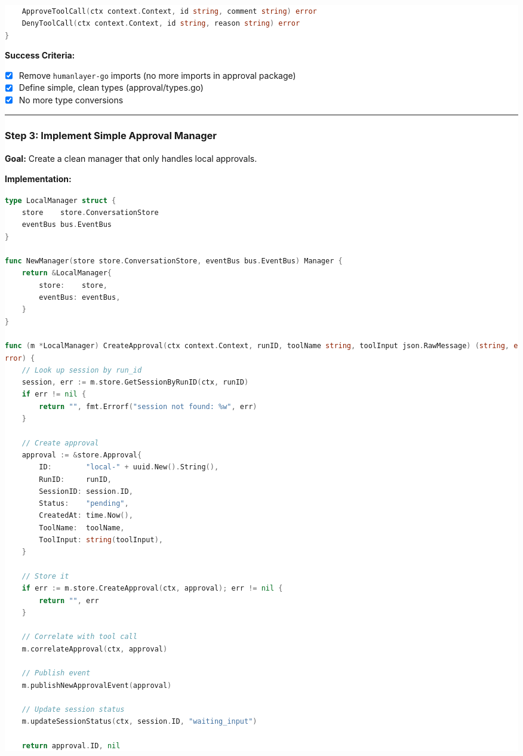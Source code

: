 ```go
    ApproveToolCall(ctx context.Context, id string, comment string) error
    DenyToolCall(ctx context.Context, id string, reason string) error
}
```

**Success Criteria:**
- [x] Remove `humanlayer-go` imports (no more imports in approval package)
- [x] Define simple, clean types (approval/types.go)
- [x] No more type conversions

---

### Step 3: Implement Simple Approval Manager

**Goal:** Create a clean manager that only handles local approvals.

**Implementation:**
```go
type LocalManager struct {
    store    store.ConversationStore
    eventBus bus.EventBus
}

func NewManager(store store.ConversationStore, eventBus bus.EventBus) Manager {
    return &LocalManager{
        store:    store,
        eventBus: eventBus,
    }
}

func (m *LocalManager) CreateApproval(ctx context.Context, runID, toolName string, toolInput json.RawMessage) (string, error) {
    // Look up session by run_id
    session, err := m.store.GetSessionByRunID(ctx, runID)
    if err != nil {
        return "", fmt.Errorf("session not found: %w", err)
    }
    
    // Create approval
    approval := &store.Approval{
        ID:        "local-" + uuid.New().String(),
        RunID:     runID,
        SessionID: session.ID,
        Status:    "pending",
        CreatedAt: time.Now(),
        ToolName:  toolName,
        ToolInput: string(toolInput),
    }
    
    // Store it
    if err := m.store.CreateApproval(ctx, approval); err != nil {
        return "", err
    }
    
    // Correlate with tool call
    m.correlateApproval(ctx, approval)
    
    // Publish event
    m.publishNewApprovalEvent(approval)
    
    // Update session status
    m.updateSessionStatus(ctx, session.ID, "waiting_input")
    
    return approval.ID, nil
```